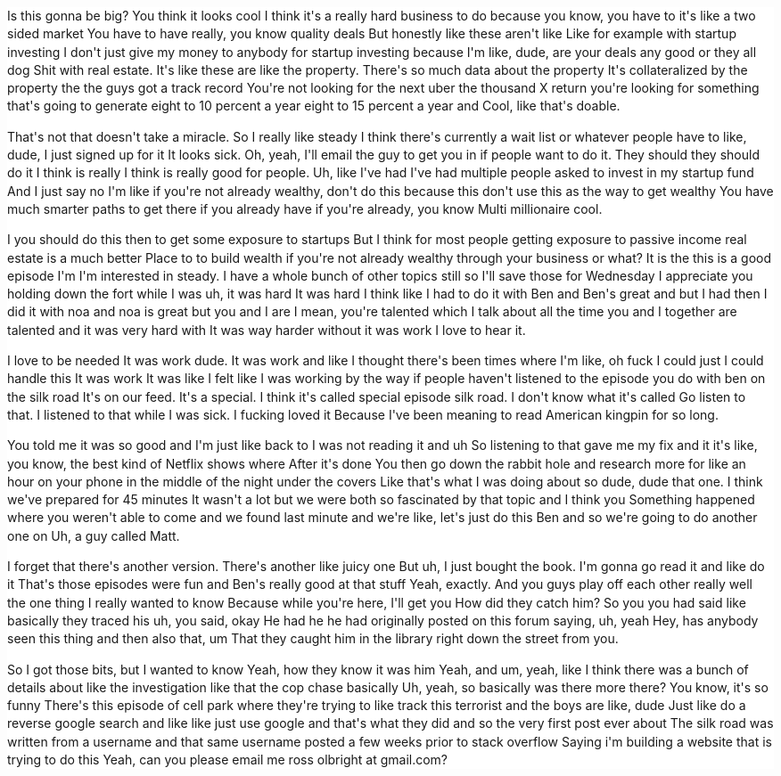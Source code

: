 Is this gonna be big? You think it looks cool I think it's a really hard business to do because you know, you have to it's like a two sided market You have to have really, you know quality deals But honestly like these aren't like Like for example with startup investing I don't just give my money to anybody for startup investing because I'm like, dude, are your deals any good or they all dog Shit with real estate. It's like these are like the property. There's so much data about the property It's collateralized by the property the the guys got a track record You're not looking for the next uber the thousand X return you're looking for something that's going to generate eight to 10 percent a year eight to 15 percent a year and Cool, like that's doable.

That's not that doesn't take a miracle. So I really like steady I think there's currently a wait list or whatever people have to like, dude, I just signed up for it It looks sick. Oh, yeah, I'll email the guy to get you in if people want to do it. They should they should do it I think is really I think is really good for people. Uh, like I've had I've had multiple people asked to invest in my startup fund And I just say no I'm like if you're not already wealthy, don't do this because this don't use this as the way to get wealthy You have much smarter paths to get there if you already have if you're already, you know Multi millionaire cool.

I you should do this then to get some exposure to startups But I think for most people getting exposure to passive income real estate is a much better Place to to build wealth if you're not already wealthy through your business or what? It is the this is a good episode I'm I'm interested in steady. I have a whole bunch of other topics still so I'll save those for Wednesday I appreciate you holding down the fort while I was uh, it was hard It was hard I think like I had to do it with Ben and Ben's great and but I had then I did it with noa and noa is great but you and I are I mean, you're talented which I talk about all the time you and I together are talented and it was very hard with It was way harder without it was work I love to hear it.

I love to be needed It was work dude. It was work and like I thought there's been times where I'm like, oh fuck I could just I could handle this It was work It was like I felt like I was working by the way if people haven't listened to the episode you do with ben on the silk road It's on our feed. It's a special. I think it's called special episode silk road. I don't know what it's called Go listen to that. I listened to that while I was sick. I fucking loved it Because I've been meaning to read American kingpin for so long.

You told me it was so good and I'm just like back to I was not reading it and uh So listening to that gave me my fix and it it's like, you know, the best kind of Netflix shows where After it's done You then go down the rabbit hole and research more for like an hour on your phone in the middle of the night under the covers Like that's what I was doing about so dude, dude that one. I think we've prepared for 45 minutes It wasn't a lot but we were both so fascinated by that topic and I think you Something happened where you weren't able to come and we found last minute and we're like, let's just do this Ben and so we're going to do another one on Uh, a guy called Matt.

I forget that there's another version. There's another like juicy one But uh, I just bought the book. I'm gonna go read it and like do it That's those episodes were fun and Ben's really good at that stuff Yeah, exactly. And you guys play off each other really well the one thing I really wanted to know Because while you're here, I'll get you How did they catch him? So you you had said like basically they traced his uh, you said, okay He had he he had originally posted on this forum saying, uh, yeah Hey, has anybody seen this thing and then also that, um That they caught him in the library right down the street from you.

So I got those bits, but I wanted to know Yeah, how they know it was him Yeah, and um, yeah, like I think there was a bunch of details about like the investigation like that the cop chase basically Uh, yeah, so basically was there more there? You know, it's so funny There's this episode of cell park where they're trying to like track this terrorist and the boys are like, dude Just like do a reverse google search and like like just use google and that's what they did and so the very first post ever about The silk road was written from a username and that same username posted a few weeks prior to stack overflow Saying i'm building a website that is trying to do this Yeah, can you please email me ross olbright at gmail.com?
